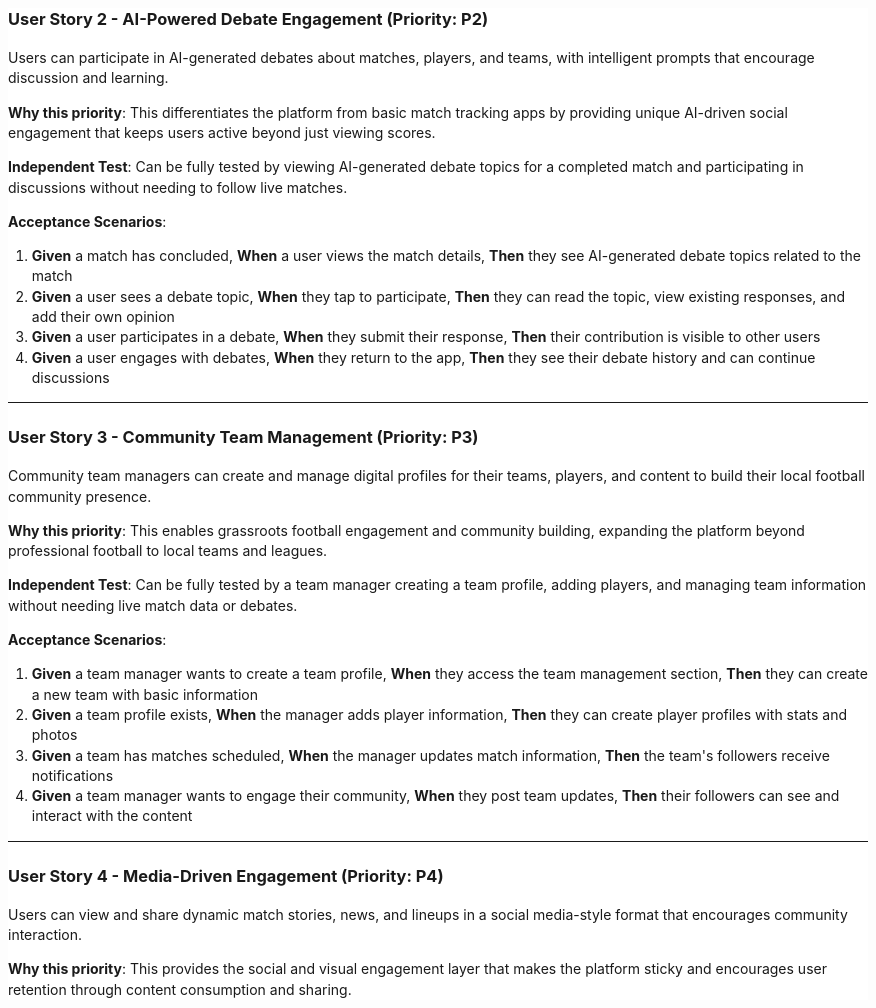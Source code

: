 
### User Story 2 - AI-Powered Debate Engagement (Priority: P2)

Users can participate in AI-generated debates about matches, players, and teams, with intelligent prompts that encourage discussion and learning.

**Why this priority**: This differentiates the platform from basic match tracking apps by providing unique AI-driven social engagement that keeps users active beyond just viewing scores.

**Independent Test**: Can be fully tested by viewing AI-generated debate topics for a completed match and participating in discussions without needing to follow live matches.

**Acceptance Scenarios**:

1. **Given** a match has concluded, **When** a user views the match details, **Then** they see AI-generated debate topics related to the match
2. **Given** a user sees a debate topic, **When** they tap to participate, **Then** they can read the topic, view existing responses, and add their own opinion
3. **Given** a user participates in a debate, **When** they submit their response, **Then** their contribution is visible to other users
4. **Given** a user engages with debates, **When** they return to the app, **Then** they see their debate history and can continue discussions

---

### User Story 3 - Community Team Management (Priority: P3)

Community team managers can create and manage digital profiles for their teams, players, and content to build their local football community presence.

**Why this priority**: This enables grassroots football engagement and community building, expanding the platform beyond professional football to local teams and leagues.

**Independent Test**: Can be fully tested by a team manager creating a team profile, adding players, and managing team information without needing live match data or debates.

**Acceptance Scenarios**:

1. **Given** a team manager wants to create a team profile, **When** they access the team management section, **Then** they can create a new team with basic information
2. **Given** a team profile exists, **When** the manager adds player information, **Then** they can create player profiles with stats and photos
3. **Given** a team has matches scheduled, **When** the manager updates match information, **Then** the team's followers receive notifications
4. **Given** a team manager wants to engage their community, **When** they post team updates, **Then** their followers can see and interact with the content

---

### User Story 4 - Media-Driven Engagement (Priority: P4)

Users can view and share dynamic match stories, news, and lineups in a social media-style format that encourages community interaction.

**Why this priority**: This provides the social and visual engagement layer that makes the platform sticky and encourages user retention through content consumption and sharing.
